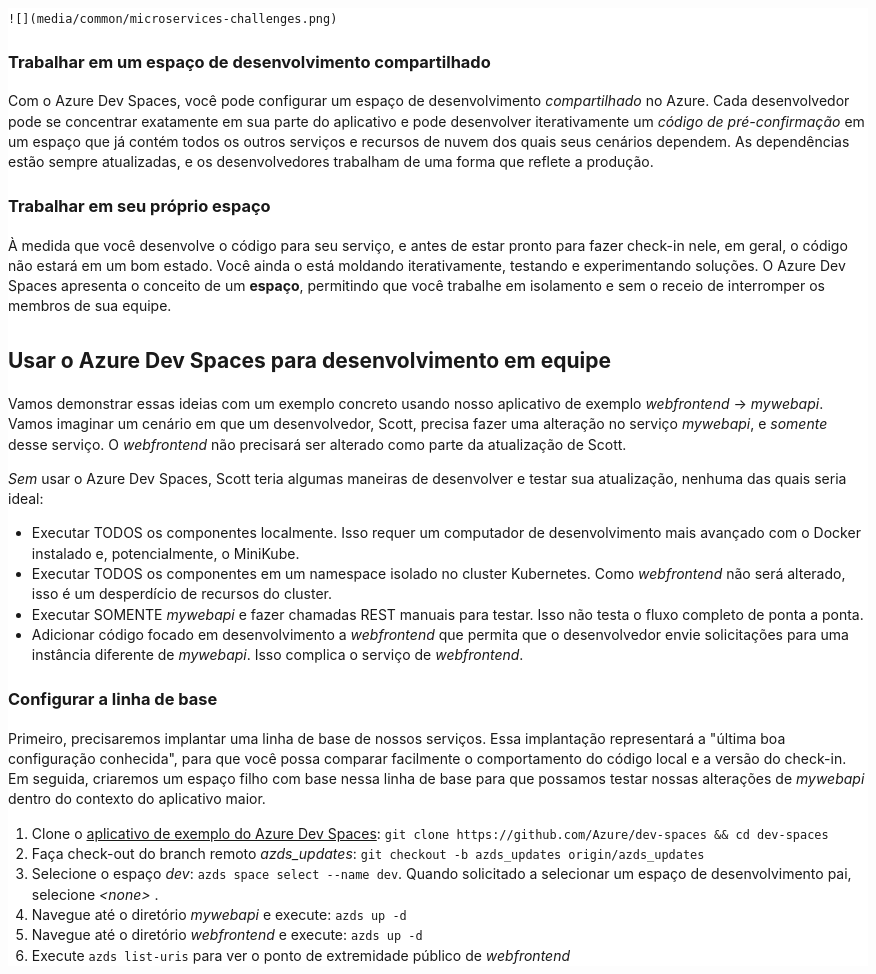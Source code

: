    ![](media/common/microservices-challenges.png)

### <a name="work-in-a-shared-dev-space"></a>Trabalhar em um espaço de desenvolvimento compartilhado
Com o Azure Dev Spaces, você pode configurar um espaço de desenvolvimento *compartilhado* no Azure. Cada desenvolvedor pode se concentrar exatamente em sua parte do aplicativo e pode desenvolver iterativamente um *código de pré-confirmação* em um espaço que já contém todos os outros serviços e recursos de nuvem dos quais seus cenários dependem. As dependências estão sempre atualizadas, e os desenvolvedores trabalham de uma forma que reflete a produção.

### <a name="work-in-your-own-space"></a>Trabalhar em seu próprio espaço
À medida que você desenvolve o código para seu serviço, e antes de estar pronto para fazer check-in nele, em geral, o código não estará em um bom estado. Você ainda o está moldando iterativamente, testando e experimentando soluções. O Azure Dev Spaces apresenta o conceito de um **espaço**, permitindo que você trabalhe em isolamento e sem o receio de interromper os membros de sua equipe.

## <a name="use-dev-spaces-for-team-development"></a>Usar o Azure Dev Spaces para desenvolvimento em equipe
Vamos demonstrar essas ideias com um exemplo concreto usando nosso aplicativo de exemplo *webfrontend* -> *mywebapi*. Vamos imaginar um cenário em que um desenvolvedor, Scott, precisa fazer uma alteração no serviço *mywebapi*, e *somente* desse serviço. O *webfrontend* não precisará ser alterado como parte da atualização de Scott.

_Sem_ usar o Azure Dev Spaces, Scott teria algumas maneiras de desenvolver e testar sua atualização, nenhuma das quais seria ideal:
* Executar TODOS os componentes localmente. Isso requer um computador de desenvolvimento mais avançado com o Docker instalado e, potencialmente, o MiniKube.
* Executar TODOS os componentes em um namespace isolado no cluster Kubernetes. Como *webfrontend* não será alterado, isso é um desperdício de recursos do cluster.
* Executar SOMENTE *mywebapi* e fazer chamadas REST manuais para testar. Isso não testa o fluxo completo de ponta a ponta.
* Adicionar código focado em desenvolvimento a *webfrontend* que permita que o desenvolvedor envie solicitações para uma instância diferente de *mywebapi*. Isso complica o serviço de *webfrontend*.

### <a name="set-up-your-baseline"></a>Configurar a linha de base
Primeiro, precisaremos implantar uma linha de base de nossos serviços. Essa implantação representará a "última boa configuração conhecida", para que você possa comparar facilmente o comportamento do código local e a versão do check-in. Em seguida, criaremos um espaço filho com base nessa linha de base para que possamos testar nossas alterações de *mywebapi* dentro do contexto do aplicativo maior.

1. Clone o [aplicativo de exemplo do Azure Dev Spaces](https://github.com/Azure/dev-spaces): `git clone https://github.com/Azure/dev-spaces && cd dev-spaces`
1. Faça check-out do branch remoto *azds_updates*: `git checkout -b azds_updates origin/azds_updates`
1. Selecione o espaço _dev_: `azds space select --name dev`. Quando solicitado a selecionar um espaço de desenvolvimento pai, selecione _\<none\>_ .
1. Navegue até o diretório _mywebapi_ e execute: `azds up -d`
1. Navegue até o diretório _webfrontend_ e execute: `azds up -d`
1. Execute `azds list-uris` para ver o ponto de extremidade público de _webfrontend_
